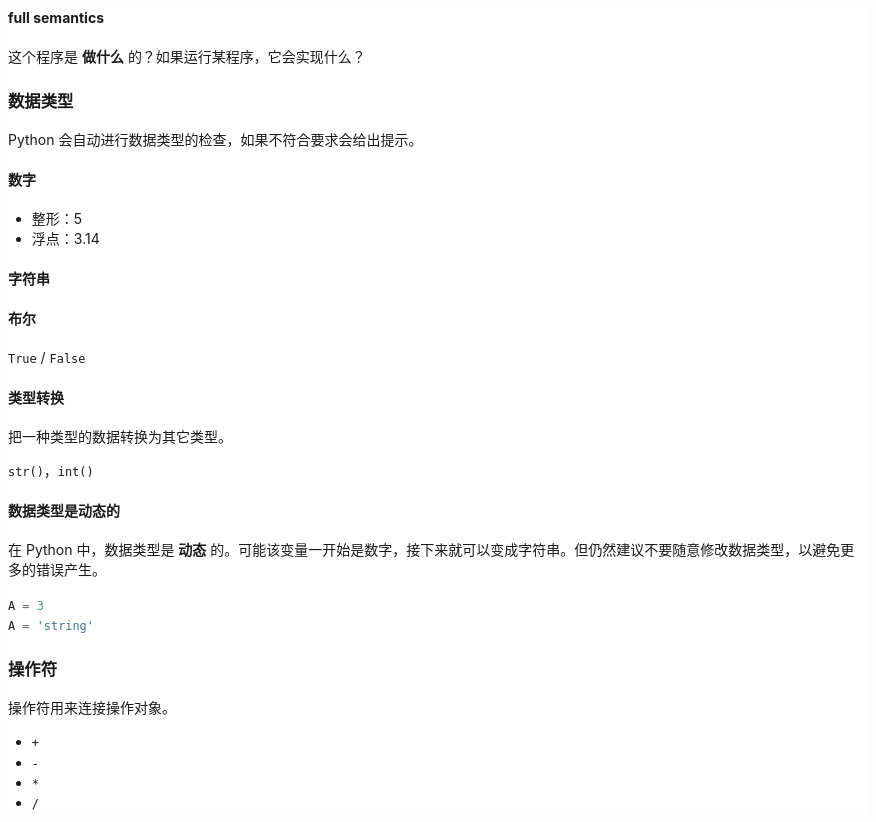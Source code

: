 
#### full semantics

这个程序是 **做什么** 的？如果运行某程序，它会实现什么？










### 数据类型

Python 会自动进行数据类型的检查，如果不符合要求会给出提示。



#### 数字

* 整形：5
* 浮点：3.14



#### 字符串



#### 布尔

`True` / `False`


#### 类型转换

把一种类型的数据转换为其它类型。

`str()`，`int()`


#### 数据类型是动态的

在 Python 中，数据类型是 **动态** 的。可能该变量一开始是数字，接下来就可以变成字符串。但仍然建议不要随意修改数据类型，以避免更多的错误产生。

```python
A = 3
A = 'string'
```







### 操作符

操作符用来连接操作对象。

* `+`
* `-`
* `*`
* `/`
